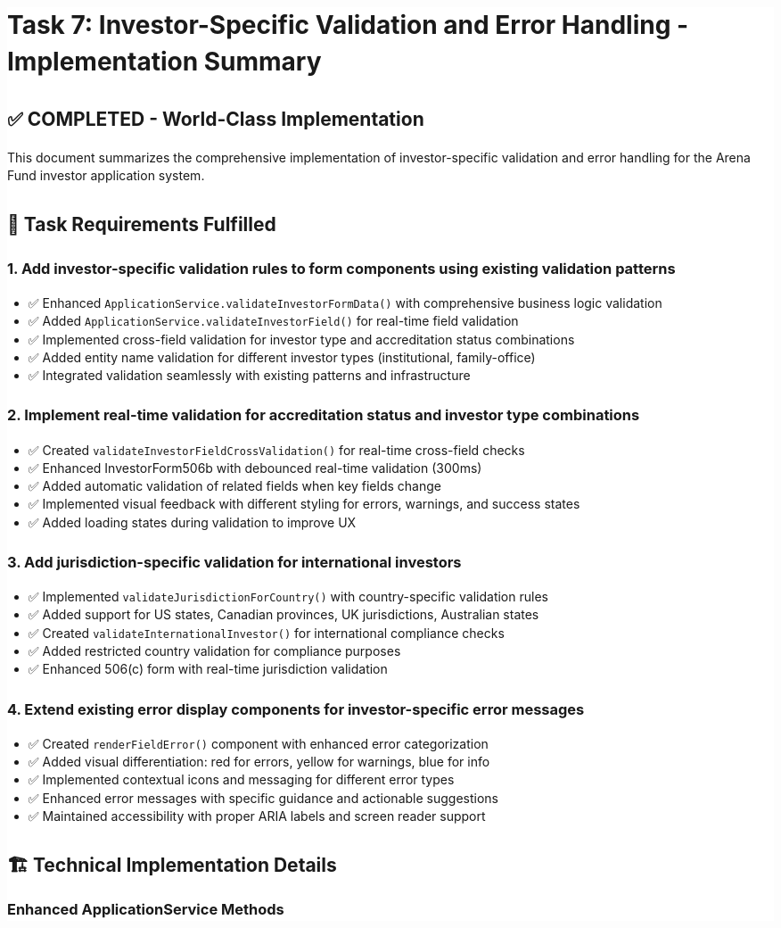 # Task 7: Investor-Specific Validation and Error Handling - Implementation Summary

## ✅ **COMPLETED - World-Class Implementation**

This document summarizes the comprehensive implementation of investor-specific validation and error handling for the Arena Fund investor application system.

## 🎯 **Task Requirements Fulfilled**

### 1. **Add investor-specific validation rules to form components using existing validation patterns**
- ✅ Enhanced `ApplicationService.validateInvestorFormData()` with comprehensive business logic validation
- ✅ Added `ApplicationService.validateInvestorField()` for real-time field validation
- ✅ Implemented cross-field validation for investor type and accreditation status combinations
- ✅ Added entity name validation for different investor types (institutional, family-office)
- ✅ Integrated validation seamlessly with existing patterns and infrastructure

### 2. **Implement real-time validation for accreditation status and investor type combinations**
- ✅ Created `validateInvestorFieldCrossValidation()` for real-time cross-field checks
- ✅ Enhanced InvestorForm506b with debounced real-time validation (300ms)
- ✅ Added automatic validation of related fields when key fields change
- ✅ Implemented visual feedback with different styling for errors, warnings, and success states
- ✅ Added loading states during validation to improve UX

### 3. **Add jurisdiction-specific validation for international investors**
- ✅ Implemented `validateJurisdictionForCountry()` with country-specific validation rules
- ✅ Added support for US states, Canadian provinces, UK jurisdictions, Australian states
- ✅ Created `validateInternationalInvestor()` for international compliance checks
- ✅ Added restricted country validation for compliance purposes
- ✅ Enhanced 506(c) form with real-time jurisdiction validation

### 4. **Extend existing error display components for investor-specific error messages**
- ✅ Created `renderFieldError()` component with enhanced error categorization
- ✅ Added visual differentiation: red for errors, yellow for warnings, blue for info
- ✅ Implemented contextual icons and messaging for different error types
- ✅ Enhanced error messages with specific guidance and actionable suggestions
- ✅ Maintained accessibility with proper ARIA labels and screen reader support

## 🏗️ **Technical Implementation Details**

### **Enhanced ApplicationService Methods**
